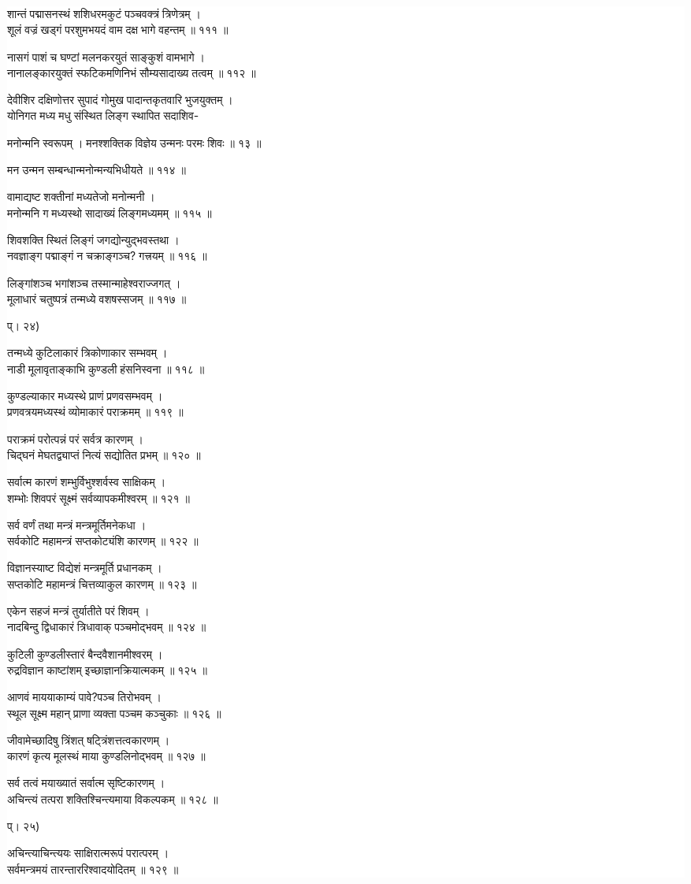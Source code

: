 शान्तं पद्मासनस्थं शशिधरमकुटं पञ्चवक्त्रं त्रिणेत्रम् ।  
शूलं वज्रं खड्गं परशुमभयदं वाम दक्ष भागे वहन्तम् ॥ १११ ॥  
  
नासगं पाशं च घण्टां मलनकरयुतं साङ्कुशं वामभागे ।  
नानालङ्कारयुक्तं स्फटिकमणिनिभं सौम्यसादाख्य तत्वम् ॥ ११२ ॥  
  
देवीशिर दक्षिणोत्तर सुपादं गोमुख पादान्तकृतवारि भुजयुक्तम् ।  
योनिगत मध्य मधु संस्थित लिङ्ग स्थापित सदाशिव-  
  
मनोन्मनि स्वरूपम् । मनश्शक्तिक विज्ञेय उन्मनः परमः शिवः ॥ १३ ॥  
  
मन उन्मन सम्बन्धान्मनोन्मन्यभिधीयते ॥ ११४ ॥  
  
वामाद्यष्ट शक्तीनां मध्यतेजो मनोन्मनी ।  
मनोन्मनि ग मध्यस्थो सादाख्यं लिङ्गमध्यमम् ॥ ११५ ॥  
  
शिवशक्ति स्थितं लिङ्गं जगद्योन्युद्भवस्तथा ।  
नवज्ञाङ्ग पद्माङ्गं न चक्राङ्गञ्च? गत्त्रयम् ॥ ११६ ॥  
  
लिङ्गांशञ्च भगांशञ्च तस्मान्माहेश्वराज्जगत् ।  
मूलाधारं चतुष्पत्रं तन्मध्ये वशषस्सजम् ॥ ११७ ॥  
  
प्। २४)  
  
तन्मध्ये कुटिलाकारं त्रिकोणाकार सम्भवम् ।  
नाडी मूलावृताङ्काभि कुण्डली हंसनिस्वना ॥ ११८ ॥  
  
कुण्डल्याकार मध्यस्थे प्राणं प्रणवसम्भवम् ।  
प्रणवत्रयमध्यस्थं व्योमाकारं पराक्रमम् ॥ ११९ ॥  
  
पराक्रमं परोत्पन्नं परं सर्वत्र कारणम् ।  
चिद्घनं मेघतद्व्याप्तं नित्यं सद्योतित प्रभम् ॥ १२० ॥  
  
सर्वात्म कारणं शम्भुर्विभुश्शर्वस्व साक्षिकम् ।  
शम्भोः शिवपरं सूक्ष्मं सर्वव्यापकमीश्वरम् ॥ १२१ ॥  
  
सर्व वर्णं तथा मन्त्रं मन्त्रमूर्तिमनेकधा ।  
सर्वकोटि महामन्त्रं सप्तकोट्यंशि कारणम् ॥ १२२ ॥  
  
विज्ञानस्याष्ट विद्येशं मन्त्रमूर्ति प्रधानकम् ।  
सप्तकोटि महामन्त्रं चित्तव्याकुल कारणम् ॥ १२३ ॥  
  
एकेन सहजं मन्त्रं तुर्यातीते परं शिवम् ।  
नादबिन्दु द्विधाकारं त्रिधावाक् पञ्चमोद्भवम् ॥ १२४ ॥  
  
कुटिली कुण्डलीस्तारं बैन्दवैशानमीश्वरम् ।  
रुद्रविज्ञान काष्टांशम् इच्छाज्ञानक्रियात्मकम् ॥ १२५ ॥  
  
आणवं माययाकाम्यं पावे?पञ्च तिरोभवम् ।  
स्थूल सूक्ष्म महान् प्राणा व्यक्ता पञ्चम कञ्चुकाः ॥ १२६ ॥  
  
जीवामेच्छादिषु त्रिंशत् षट्त्रिंशत्तत्वकारणम् ।  
कारणं कृत्य मूलस्थं माया कुण्डलिनोद्भवम् ॥ १२७ ॥  
  
सर्व तत्वं मयाख्यातं सर्वात्म सृष्टिकारणम् ।  
अचिन्त्यं तत्परा शक्तिश्चिन्त्यमाया विकल्पकम् ॥ १२८ ॥  
  
प्। २५)  
  
अचिन्त्याचिन्त्ययः साक्षिरात्मरूपं परात्परम् ।  
सर्वमन्त्रमयं तारन्ताररिश्वादयोदितम् ॥ १२९ ॥  
  